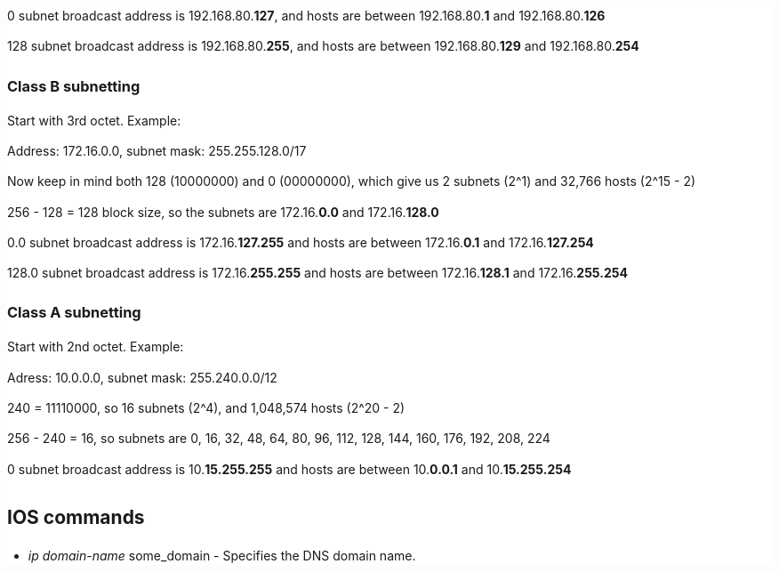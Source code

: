 0 subnet broadcast address is 192.168.80.**127**, and hosts are between 192.168.80.**1** and 192.168.80.**126**

128 subnet broadcast address is 192.168.80.**255**, and hosts are between 192.168.80.**129** and 192.168.80.**254**

### Class B subnetting

Start with 3rd octet. Example:

Address: 172.16.0.0, subnet mask: 255.255.128.0/17

Now keep in mind both 128 (10000000) and 0 (00000000), which give us 2 subnets (2^1) and 32,766 hosts (2^15 - 2)

256 - 128 = 128 block size, so the subnets are 172.16.**0.0** and 172.16.**128.0**

0.0 subnet broadcast address is 172.16.**127.255** and hosts are between 172.16.**0.1** and 172.16.**127.254**

128.0 subnet broadcast address is 172.16.**255.255** and hosts are between 172.16.**128.1** and 172.16.**255.254**

### Class A subnetting

Start with 2nd octet. Example:

Adress: 10.0.0.0, subnet mask: 255.240.0.0/12

240 = 11110000, so 16 subnets (2^4), and 1,048,574 hosts (2^20 - 2)

256 - 240 = 16, so subnets are 0, 16, 32, 48, 64, 80, 96, 112, 128, 144, 160, 176, 192, 208, 224

0 subnet broadcast address is 10.**15.255.255** and hosts are between 10.**0.0.1** and 10.**15.255.254**

## IOS commands
- *ip domain-name* some_domain -  Specifies the DNS domain name.


